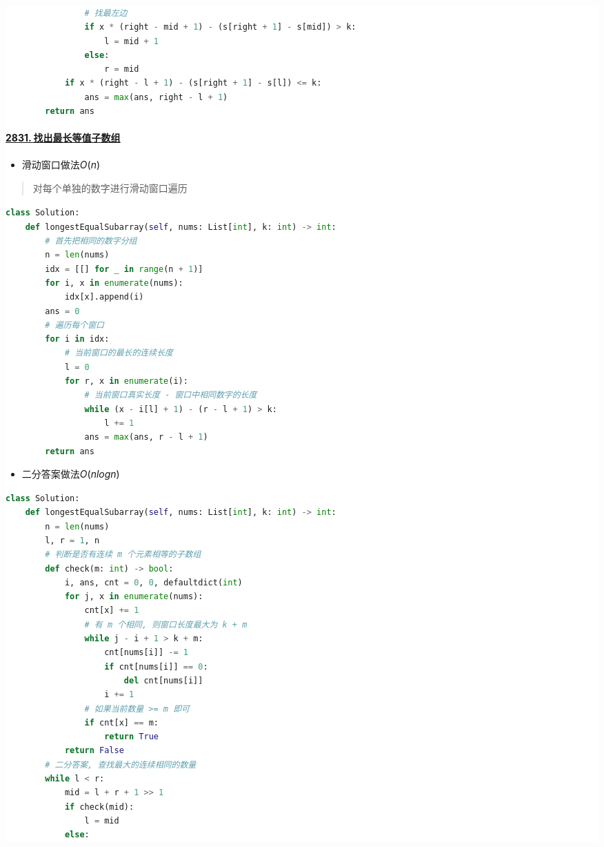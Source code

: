 ```py
                # 找最左边
                if x * (right - mid + 1) - (s[right + 1] - s[mid]) > k:
                    l = mid + 1
                else:
                    r = mid
            if x * (right - l + 1) - (s[right + 1] - s[l]) <= k:
                ans = max(ans, right - l + 1)
        return ans
```

#### [2831. 找出最长等值子数组](https://leetcode.cn/problems/find-the-longest-equal-subarray/)

- 滑动窗口做法$O(n)$

> 对每个单独的数字进行滑动窗口遍历

```py
class Solution:
    def longestEqualSubarray(self, nums: List[int], k: int) -> int:
        # 首先把相同的数字分组
        n = len(nums)
        idx = [[] for _ in range(n + 1)]
        for i, x in enumerate(nums):
            idx[x].append(i)
        ans = 0
        # 遍历每个窗口
        for i in idx:
            # 当前窗口的最长的连续长度
            l = 0
            for r, x in enumerate(i):
                # 当前窗口真实长度 - 窗口中相同数字的长度
                while (x - i[l] + 1) - (r - l + 1) > k:
                    l += 1
                ans = max(ans, r - l + 1)
        return ans
```

- 二分答案做法$O(nlogn)$

```py
class Solution:
    def longestEqualSubarray(self, nums: List[int], k: int) -> int:
        n = len(nums)
        l, r = 1, n
        # 判断是否有连续 m 个元素相等的子数组
        def check(m: int) -> bool:
            i, ans, cnt = 0, 0, defaultdict(int)
            for j, x in enumerate(nums):
                cnt[x] += 1
                # 有 m 个相同, 则窗口长度最大为 k + m
                while j - i + 1 > k + m:
                    cnt[nums[i]] -= 1
                    if cnt[nums[i]] == 0:
                        del cnt[nums[i]]
                    i += 1
                # 如果当前数量 >= m 即可
                if cnt[x] == m:
                    return True
            return False
        # 二分答案, 查找最大的连续相同的数量
        while l < r:
            mid = l + r + 1 >> 1
            if check(mid):
                l = mid
            else:
```